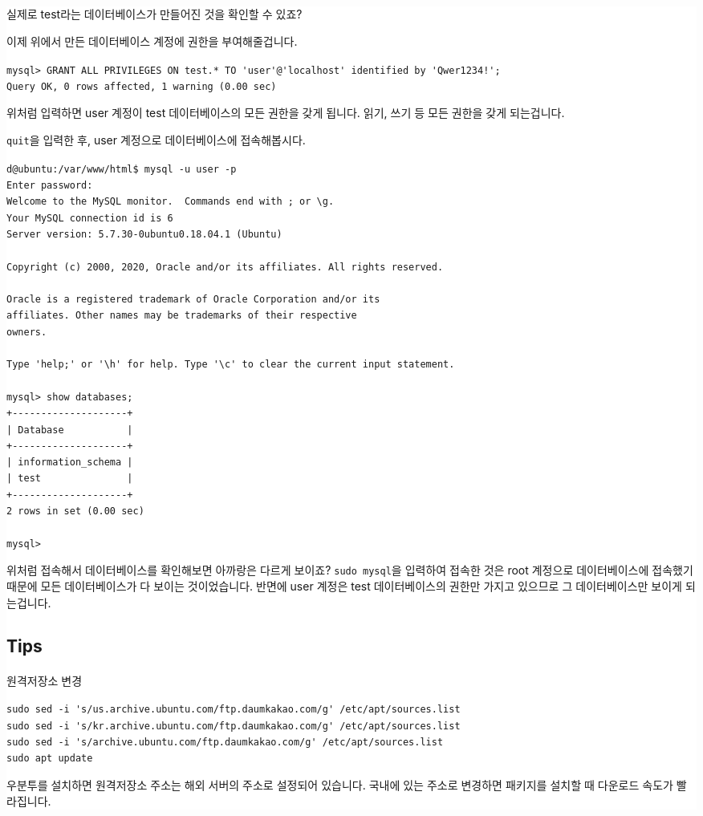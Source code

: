 실제로 test라는 데이터베이스가 만들어진 것을 확인할 수 있죠?

이제 위에서 만든 데이터베이스 계정에 권한을 부여해줄겁니다.

```
mysql> GRANT ALL PRIVILEGES ON test.* TO 'user'@'localhost' identified by 'Qwer1234!';
Query OK, 0 rows affected, 1 warning (0.00 sec)
```

위처럼 입력하면 user 계정이 test 데이터베이스의 모든 권한을 갖게 됩니다. 읽기, 쓰기 등 모든 권한을 갖게 되는겁니다.

`quit`을 입력한 후, user 계정으로 데이터베이스에 접속해봅시다.

```shell
d@ubuntu:/var/www/html$ mysql -u user -p
Enter password: 
Welcome to the MySQL monitor.  Commands end with ; or \g.
Your MySQL connection id is 6
Server version: 5.7.30-0ubuntu0.18.04.1 (Ubuntu)

Copyright (c) 2000, 2020, Oracle and/or its affiliates. All rights reserved.

Oracle is a registered trademark of Oracle Corporation and/or its
affiliates. Other names may be trademarks of their respective
owners.

Type 'help;' or '\h' for help. Type '\c' to clear the current input statement.

mysql> show databases;
+--------------------+
| Database           |
+--------------------+
| information_schema |
| test               |
+--------------------+
2 rows in set (0.00 sec)

mysql> 
```

위처럼 접속해서 데이터베이스를 확인해보면 아까랑은 다르게 보이죠? `sudo mysql`을 입력하여 접속한 것은 root 계정으로 데이터베이스에 접속했기 때문에 모든 데이터베이스가 다 보이는 것이었습니다. 반면에 user 계정은 test 데이터베이스의 권한만 가지고 있으므로 그 데이터베이스만 보이게 되는겁니다.

## Tips

원격저장소 변경

```
sudo sed -i 's/us.archive.ubuntu.com/ftp.daumkakao.com/g' /etc/apt/sources.list
sudo sed -i 's/kr.archive.ubuntu.com/ftp.daumkakao.com/g' /etc/apt/sources.list
sudo sed -i 's/archive.ubuntu.com/ftp.daumkakao.com/g' /etc/apt/sources.list
sudo apt update
```

우분투를 설치하면 원격저장소 주소는 해외 서버의 주소로 설정되어 있습니다. 국내에 있는 주소로 변경하면 패키지를 설치할 때 다운로드 속도가 빨라집니다. 